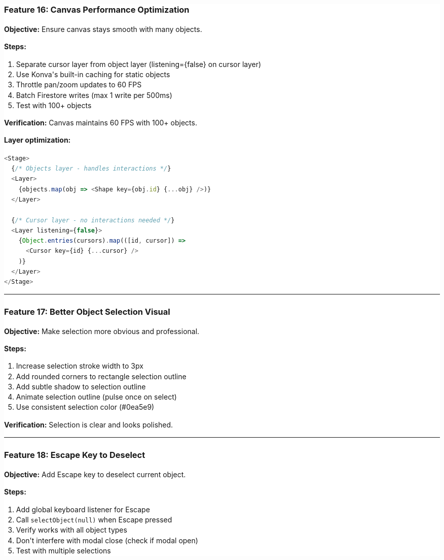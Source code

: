 
### Feature 16: Canvas Performance Optimization

**Objective:** Ensure canvas stays smooth with many objects.

**Steps:**
1. Separate cursor layer from object layer (listening={false} on cursor layer)
2. Use Konva's built-in caching for static objects
3. Throttle pan/zoom updates to 60 FPS
4. Batch Firestore writes (max 1 write per 500ms)
5. Test with 100+ objects

**Verification:** Canvas maintains 60 FPS with 100+ objects.

**Layer optimization:**
```typescript
<Stage>
  {/* Objects layer - handles interactions */}
  <Layer>
    {objects.map(obj => <Shape key={obj.id} {...obj} />)}
  </Layer>

  {/* Cursor layer - no interactions needed */}
  <Layer listening={false}>
    {Object.entries(cursors).map(([id, cursor]) =>
      <Cursor key={id} {...cursor} />
    )}
  </Layer>
</Stage>
```

---

### Feature 17: Better Object Selection Visual

**Objective:** Make selection more obvious and professional.

**Steps:**
1. Increase selection stroke width to 3px
2. Add rounded corners to rectangle selection outline
3. Add subtle shadow to selection outline
4. Animate selection outline (pulse once on select)
5. Use consistent selection color (#0ea5e9)

**Verification:** Selection is clear and looks polished.

---

### Feature 18: Escape Key to Deselect

**Objective:** Add Escape key to deselect current object.

**Steps:**
1. Add global keyboard listener for Escape
2. Call `selectObject(null)` when Escape pressed
3. Verify works with all object types
4. Don't interfere with modal close (check if modal open)
5. Test with multiple selections

